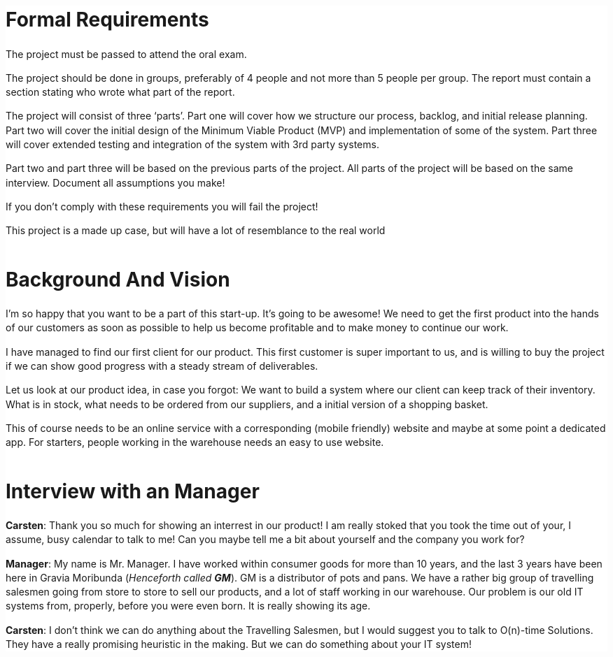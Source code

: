 # Formal Requirements

The project must be passed to attend the oral exam.

The project should be done in groups, preferably of 4 people and not more than 5 people per group. The report must contain a section stating who wrote what part of the report.

The project will consist of three ‘parts’. Part one will cover how we structure our process, backlog, and initial release planning. Part two will cover the initial design of the Minimum Viable Product (MVP) and implementation of some of the system. Part three will cover extended testing and integration of the system with 3rd party systems.

Part two and part three will be based on the previous parts of the project. All parts of the project will be based on the same interview. Document all assumptions you make!

If you don’t comply with these requirements you will fail the project!

This project is a made up case, but will have a lot of resemblance to the real world

# Background And Vision

I’m so happy that you want to be a part of this start-up. It’s going to be awesome! We need to get the first product into the hands of our customers as soon as possible to help us become profitable and to make money to continue our work.

I have managed to find our first client for our product. This first customer is super important to us, and is willing to buy the project if we can show good progress with a steady stream of deliverables.

Let us look at our product idea, in case you forgot: We want to build a system where our client can keep track of their inventory. What is in stock, what needs to be ordered from our suppliers, and a initial version of a shopping basket.

This of course needs to be an online service with a corresponding (mobile friendly) website and maybe at some point a dedicated app. For starters, people working in the warehouse needs an easy to use website.

# Interview with an Manager

**Carsten**: Thank you so much for showing an interrest in our product! I am really stoked that you took the time out of your, I assume, busy calendar to talk to me! Can you maybe tell me a bit about yourself and the company you work for?

**Manager**: My name is Mr. Manager. I have worked within consumer goods for more than 10 years, and the last 3 years have been here in Gravia Moribunda (_Henceforth called **GM**_). GM is a distributor of pots and pans. We have a rather big group of travelling salesmen going from store to store to sell our products, and a lot of staff working in our warehouse. Our problem is our old IT systems from, properly, before you were even born. It is really showing its age.

**Carsten**: I don’t think we can do anything about the Travelling Salesmen, but I would suggest you to talk to O(n)-time Solutions. They have a really promising heuristic in the making. But we can do something about your IT system!
